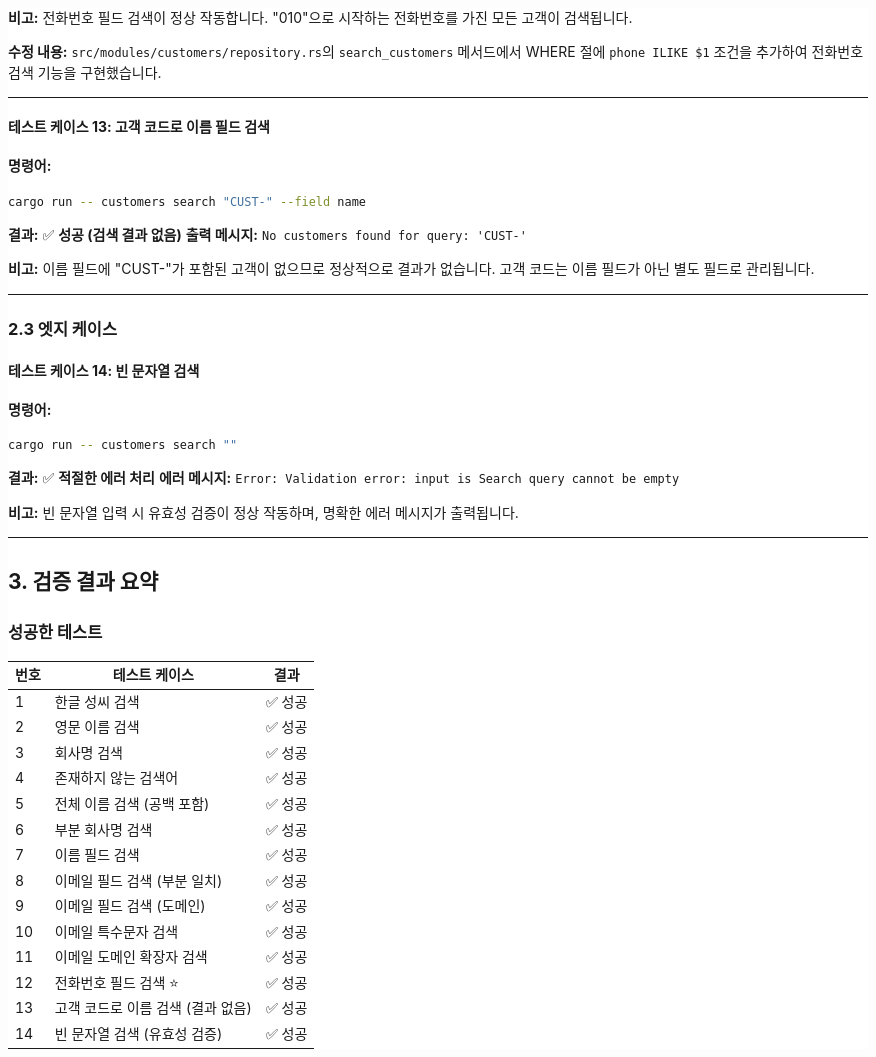 **비고:** 전화번호 필드 검색이 정상 작동합니다. "010"으로 시작하는 전화번호를 가진 모든 고객이 검색됩니다.

**수정 내용:** `src/modules/customers/repository.rs`의 `search_customers` 메서드에서 WHERE 절에 `phone ILIKE $1` 조건을 추가하여 전화번호 검색 기능을 구현했습니다.

---

#### 테스트 케이스 13: 고객 코드로 이름 필드 검색

**명령어:**

```bash
cargo run -- customers search "CUST-" --field name
```

**결과:** ✅ **성공 (검색 결과 없음)**
**출력 메시지:** `No customers found for query: 'CUST-'`

**비고:** 이름 필드에 "CUST-"가 포함된 고객이 없으므로 정상적으로 결과가 없습니다. 고객 코드는 이름 필드가 아닌 별도 필드로 관리됩니다.

---

### 2.3 엣지 케이스

#### 테스트 케이스 14: 빈 문자열 검색

**명령어:**

```bash
cargo run -- customers search ""
```

**결과:** ✅ **적절한 에러 처리**
**에러 메시지:** `Error: Validation error: input is Search query cannot be empty`

**비고:** 빈 문자열 입력 시 유효성 검증이 정상 작동하며, 명확한 에러 메시지가 출력됩니다.

---

## 3. 검증 결과 요약

### 성공한 테스트

| 번호 | 테스트 케이스                     | 결과    |
| ---- | --------------------------------- | ------- |
| 1    | 한글 성씨 검색                    | ✅ 성공 |
| 2    | 영문 이름 검색                    | ✅ 성공 |
| 3    | 회사명 검색                       | ✅ 성공 |
| 4    | 존재하지 않는 검색어              | ✅ 성공 |
| 5    | 전체 이름 검색 (공백 포함)        | ✅ 성공 |
| 6    | 부분 회사명 검색                  | ✅ 성공 |
| 7    | 이름 필드 검색                    | ✅ 성공 |
| 8    | 이메일 필드 검색 (부분 일치)      | ✅ 성공 |
| 9    | 이메일 필드 검색 (도메인)         | ✅ 성공 |
| 10   | 이메일 특수문자 검색              | ✅ 성공 |
| 11   | 이메일 도메인 확장자 검색         | ✅ 성공 |
| 12   | 전화번호 필드 검색 ⭐             | ✅ 성공 |
| 13   | 고객 코드로 이름 검색 (결과 없음) | ✅ 성공 |
| 14   | 빈 문자열 검색 (유효성 검증)      | ✅ 성공 |
